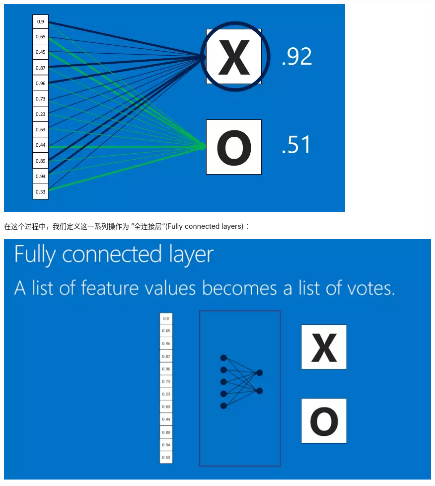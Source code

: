 <img src="_asset/CNN-101.png">

在这个过程中，我们定义这一系列操作为 ”全连接层“(Fully connected layers)：

<img src="_asset/CNN-102.png">
